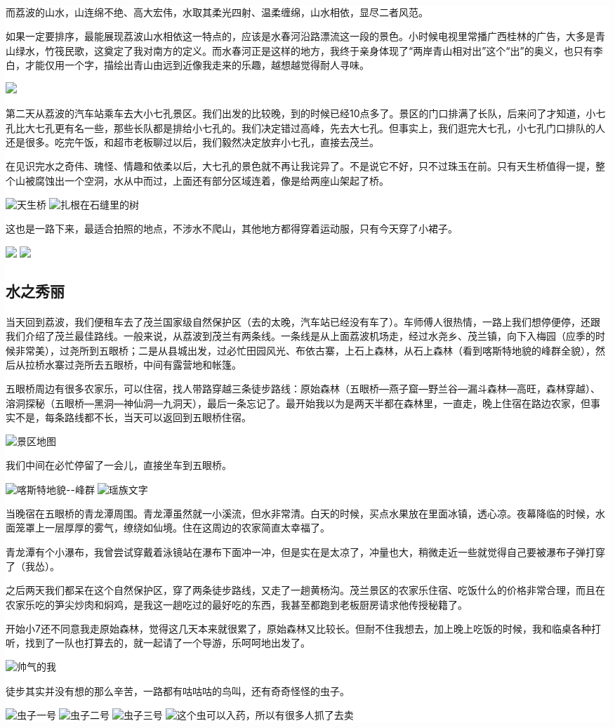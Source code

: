 而荔波的山水，山连绵不绝、高大宏伟，水取其柔光四射、温柔缠绵，山水相依，显尽二者风范。


如果一定要排序，最能展现荔波山水相依这一特点的，应该是水春河沿路漂流这一段的景色。小时候电视里常播广西桂林的广告，大多是青山绿水，竹筏民歌，这奠定了我对南方的定义。而水春河正是这样的地方，我终于亲身体现了“两岸青山相对出”这个“出”的奥义，也只有李白，才能仅用一个字，描绘出青山由远到近像我走来的乐趣，越想越觉得耐人寻味。

![](/img/in-post/2193400-d25b95d6e61531e9.jpg)

第二天从荔波的汽车站乘车去大小七孔景区。我们出发的比较晚，到的时候已经10点多了。景区的门口排满了长队，后来问了才知道，小七孔比大七孔更有名一些，那些长队都是排给小七孔的。我们决定错过高峰，先去大七孔。但事实上，我们逛完大七孔，小七孔门口排队的人还是很多。吃完午饭，和超市老板聊过以后，我们毅然决定放弃小七孔，直接去茂兰。

在见识完水之奇伟、瑰怪、情趣和依柔以后，大七孔的景色就不再让我诧异了。不是说它不好，只不过珠玉在前。只有天生桥值得一提，整个山被腐蚀出一个空洞，水从中而过，上面还有部分区域连着，像是给两座山架起了桥。

![天生桥](/img/in-post/2193400-33315b80ee4d4f53.jpg)
![扎根在石缝里的树](/img/in-post/2193400-348129b8ef5166f2.jpg)

这也是一路下来，最适合拍照的地点，不涉水不爬山，其他地方都得穿着运动服，只有今天穿了小裙子。

![](/img/in-post/2193400-603420b0c35f98ec.jpg)
![](/img/in-post/2193400-1aa8f411bfa2e64d.jpg)

## 水之秀丽

当天回到荔波，我们便租车去了茂兰国家级自然保护区（去的太晚，汽车站已经没有车了）。车师傅人很热情，一路上我们想停便停，还跟我们介绍了茂兰最佳路线。一般来说，从荔波到茂兰有两条线。一条线是从上面荔波机场走，经过水尧乡、茂兰镇，向下入梅园（应季的时候非常美），过尧所到五眼桥；二是从县城出发，过必忙田园风光、布依古寨，上石上森林，从石上森林（看到喀斯特地貌的峰群全貌），然后从拉桥水寨过尧所去五眼桥，中间有露营地和帐篷。

五眼桥周边有很多农家乐，可以住宿，找人带路穿越三条徒步路线：原始森林（五眼桥—燕子窟—野兰谷—漏斗森林—高旺，森林穿越）、溶洞探秘（五眼桥—黑洞—神仙洞—九洞天），最后一条忘记了。最开始我以为是两天半都在森林里，一直走，晚上住宿在路边农家，但事实不是，每条路线都不长，当天可以返回到五眼桥住宿。

![景区地图](/img/in-post/2193400-f68567c25ab76c68.jpg)

我们中间在必忙停留了一会儿，直接坐车到五眼桥。

![喀斯特地貌--峰群](/img/in-post/2193400-835a1386d3eba415.jpg)
![瑶族文字](/img/in-post/2193400-3c5fd42b43771dd7.jpg)

当晚宿在五眼桥的青龙潭周围。青龙潭虽然就一小溪流，但水非常清。白天的时候，买点水果放在里面冰镇，透心凉。夜幕降临的时候，水面笼罩上一层厚厚的雾气，缭绕如仙境。住在这周边的农家简直太幸福了。

青龙潭有个小瀑布，我曾尝试穿戴着泳镜站在瀑布下面冲一冲，但是实在是太凉了，冲量也大，稍微走近一些就觉得自己要被瀑布子弹打穿了（我怂）。

之后两天我们都呆在这个自然保护区，穿了两条徒步路线，又走了一趟黄杨沟。茂兰景区的农家乐住宿、吃饭什么的价格非常合理，而且在农家乐吃的笋尖炒肉和焖鸡，是我这一趟吃过的最好吃的东西，我甚至都跑到老板厨房请求他传授秘籍了。


开始小7还不同意我走原始森林，觉得这几天本来就很累了，原始森林又比较长。但耐不住我想去，加上晚上吃饭的时候，我和临桌各种打听，找到了一队也打算去的，就一起请了一个导游，乐呵呵地出发了。

![帅气的我](/img/in-post/2193400-78388608f930422b.jpg)

徒步其实并没有想的那么辛苦，一路都有咕咕咕的鸟叫，还有奇奇怪怪的虫子。

![虫子一号](/img/in-post/2193400-293bd46e8e116cf9.jpg)
![虫子二号](/img/in-post/2193400-18f8cd4a9200d766.jpg)
![虫子三号](/img/in-post/2193400-f783a96bcfb9fa50.jpg)
![这个虫可以入药，所以有很多人抓了去卖](/img/in-post/2193400-2032420ff8af47f5.jpg)
